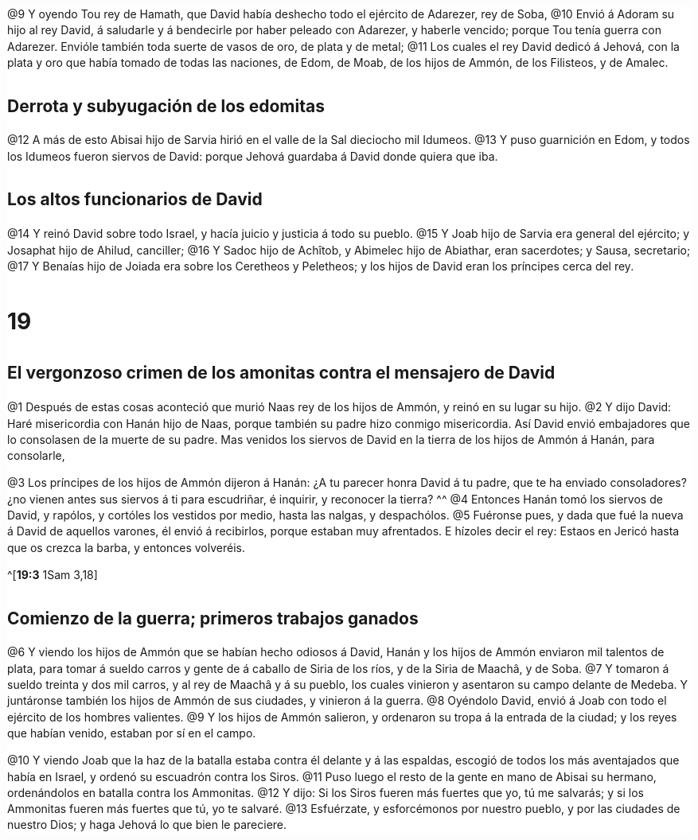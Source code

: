 @9 Y oyendo Tou rey de Hamath, que David había deshecho todo el ejército de Adarezer, rey de Soba, @10 Envió á Adoram su hijo al rey David, á saludarle y á bendecirle por haber peleado con Adarezer, y haberle vencido; porque Tou tenía guerra con Adarezer. Envióle también toda suerte de vasos de oro, de plata y de metal; @11 Los cuales el rey David dedicó á Jehová, con la plata y oro que había tomado de todas las naciones, de Edom, de Moab, de los hijos de Ammón, de los Filisteos, y de Amalec. 



## Derrota y subyugación de los edomitas
@12 A más de esto Abisai hijo de Sarvia hirió en el valle de la Sal dieciocho mil Idumeos. @13 Y puso guarnición en Edom, y todos los Idumeos fueron siervos de David: porque Jehová guardaba á David donde quiera que iba. 



## Los altos funcionarios de David
@14 Y reinó David sobre todo Israel, y hacía juicio y justicia á todo su pueblo. @15 Y Joab hijo de Sarvia era general del ejército; y Josaphat hijo de Ahilud, canciller; @16 Y Sadoc hijo de Achîtob, y Abimelec hijo de Abiathar, eran sacerdotes; y Sausa, secretario; @17 Y Benaías hijo de Joiada era sobre los Ceretheos y Peletheos; y los hijos de David eran los príncipes cerca del rey. 

# 19 
## El vergonzoso crimen de los amonitas contra el mensajero de David
@1 Después de estas cosas aconteció que murió Naas rey de los hijos de Ammón, y reinó en su lugar su hijo. @2 Y dijo David: Haré misericordia con Hanán hijo de Naas, porque también su padre hizo conmigo misericordia. Así David envió embajadores que lo consolasen de la muerte de su padre. Mas venidos los siervos de David en la tierra de los hijos de Ammón á Hanán, para consolarle, 


@3 Los príncipes de los hijos de Ammón dijeron á Hanán: ¿A tu parecer honra David á tu padre, que te ha enviado consoladores? ¿no vienen antes sus siervos á ti para escudriñar, é inquirir, y reconocer la tierra? ^^ @4 Entonces Hanán tomó los siervos de David, y rapólos, y cortóles los vestidos por medio, hasta las nalgas, y despachólos. @5 Fuéronse pues, y dada que fué la nueva á David de aquellos varones, él envió á recibirlos, porque estaban muy afrentados. E hízoles decir el rey: Estaos en Jericó hasta que os crezca la barba, y entonces volveréis. 


^[**19:3** 1Sam 3,18]

## Comienzo de la guerra; primeros trabajos ganados
@6 Y viendo los hijos de Ammón que se habían hecho odiosos á David, Hanán y los hijos de Ammón enviaron mil talentos de plata, para tomar á sueldo carros y gente de á caballo de Siria de los ríos, y de la Siria de Maachâ, y de Soba. @7 Y tomaron á sueldo treinta y dos mil carros, y al rey de Maachâ y á su pueblo, los cuales vinieron y asentaron su campo delante de Medeba. Y juntáronse también los hijos de Ammón de sus ciudades, y vinieron á la guerra. @8 Oyéndolo David, envió á Joab con todo el ejército de los hombres valientes. @9 Y los hijos de Ammón salieron, y ordenaron su tropa á la entrada de la ciudad; y los reyes que habían venido, estaban por sí en el campo. 


@10 Y viendo Joab que la haz de la batalla estaba contra él delante y á las espaldas, escogió de todos los más aventajados que había en Israel, y ordenó su escuadrón contra los Siros. @11 Puso luego el resto de la gente en mano de Abisai su hermano, ordenándolos en batalla contra los Ammonitas. @12 Y dijo: Si los Siros fueren más fuertes que yo, tú me salvarás; y si los Ammonitas fueren más fuertes que tú, yo te salvaré. @13 Esfuérzate, y esforcémonos por nuestro pueblo, y por las ciudades de nuestro Dios; y haga Jehová lo que bien le pareciere. 
